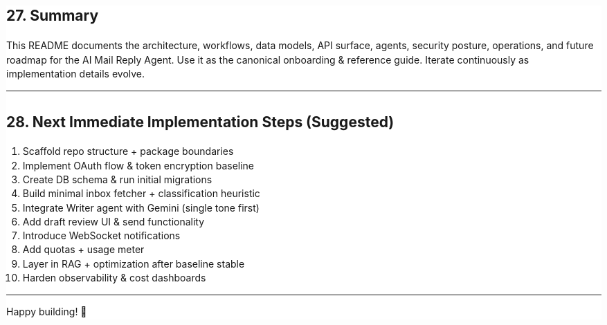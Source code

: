 ## 27. Summary
This README documents the architecture, workflows, data models, API surface, agents, security posture, operations, and future roadmap for the AI Mail Reply Agent. Use it as the canonical onboarding & reference guide. Iterate continuously as implementation details evolve.

---
## 28. Next Immediate Implementation Steps (Suggested)
1. Scaffold repo structure + package boundaries
2. Implement OAuth flow & token encryption baseline
3. Create DB schema & run initial migrations
4. Build minimal inbox fetcher + classification heuristic
5. Integrate Writer agent with Gemini (single tone first)
6. Add draft review UI & send functionality
7. Introduce WebSocket notifications
8. Add quotas + usage meter
9. Layer in RAG + optimization after baseline stable
10. Harden observability & cost dashboards

---
Happy building! 🚀

